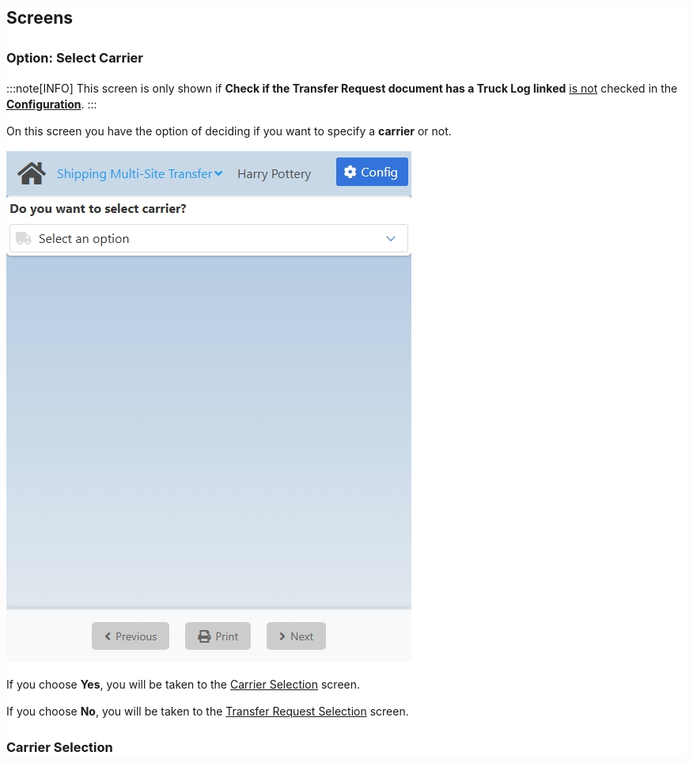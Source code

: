 ## Screens

### Option: Select Carrier

:::note[INFO]
This screen is only shown if **Check if the Transfer Request document has a Truck Log linked** <u>is not</u> checked in the [**Configuration**](./shipping_multi_site_transfer.md#configuration).
:::

On this screen you have the option of deciding if you want to specify a **carrier** or not.

![Option: Select carrier screen](./img-shipping-multi-site-transfer/decision_carrier_selection_screen.png)

If you choose **Yes**, you will be taken to the [Carrier Selection](./shipping_multi_site_transfer.md#carrier-selection) screen.

If you choose **No**, you will be taken to the [Transfer Request Selection](./shipping_multi_site_transfer.md#transfer-request-selection) screen.

### Carrier Selection
